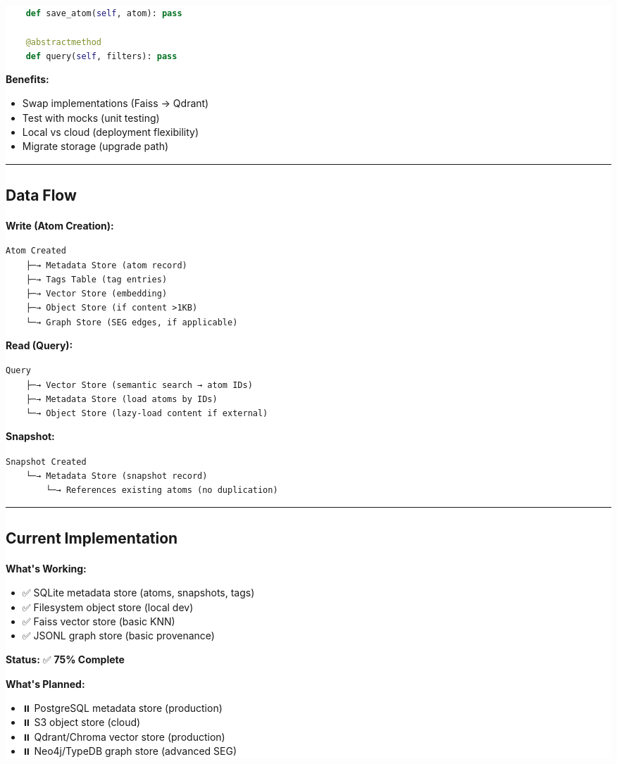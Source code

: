 ```python
    def save_atom(self, atom): pass
    
    @abstractmethod
    def query(self, filters): pass
```

**Benefits:**
- Swap implementations (Faiss → Qdrant)
- Test with mocks (unit testing)
- Local vs cloud (deployment flexibility)
- Migrate storage (upgrade path)

---

## Data Flow

**Write (Atom Creation):**
```
Atom Created
    ├─→ Metadata Store (atom record)
    ├─→ Tags Table (tag entries)
    ├─→ Vector Store (embedding)
    ├─→ Object Store (if content >1KB)
    └─→ Graph Store (SEG edges, if applicable)
```

**Read (Query):**
```
Query
    ├─→ Vector Store (semantic search → atom IDs)
    ├─→ Metadata Store (load atoms by IDs)
    └─→ Object Store (lazy-load content if external)
```

**Snapshot:**
```
Snapshot Created
    └─→ Metadata Store (snapshot record)
        └─→ References existing atoms (no duplication)
```

---

## Current Implementation

**What's Working:**
- ✅ SQLite metadata store (atoms, snapshots, tags)
- ✅ Filesystem object store (local dev)
- ✅ Faiss vector store (basic KNN)
- ✅ JSONL graph store (basic provenance)

**Status:** ✅ **75% Complete**

**What's Planned:**
- ⏸️ PostgreSQL metadata store (production)
- ⏸️ S3 object store (cloud)
- ⏸️ Qdrant/Chroma vector store (production)
- ⏸️ Neo4j/TypeDB graph store (advanced SEG)
